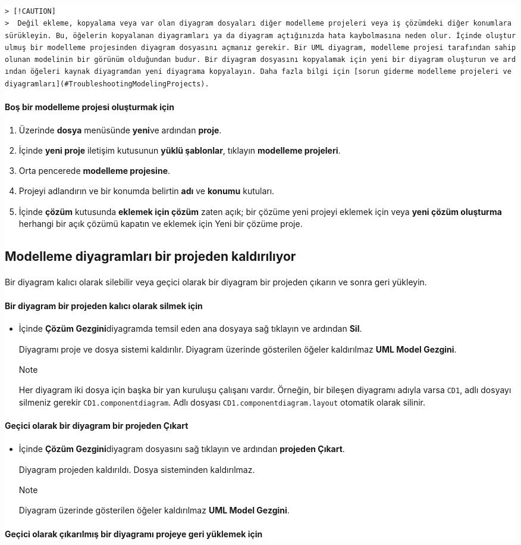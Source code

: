     > [!CAUTION]
    >  Değil ekleme, kopyalama veya var olan diyagram dosyaları diğer modelleme projeleri veya iş çözümdeki diğer konumlara sürükleyin. Bu, öğelerin kopyalanan diyagramları ya da diyagram açtığınızda hata kaybolmasına neden olur. İçinde oluşturulmuş bir modelleme projesinden diyagram dosyasını açmanız gerekir. Bir UML diyagram, modelleme projesi tarafından sahip olunan modelinin bir görünüm olduğundan budur. Bir diyagram dosyasını kopyalamak için yeni bir diyagram oluşturun ve ardından öğeleri kaynak diyagramdan yeni diyagrama kopyalayın. Daha fazla bilgi için [sorun giderme modelleme projeleri ve diyagramları](#TroubleshootingModelingProjects).  
  
#### <a name="to-create-a-blank-modeling-project"></a>Boş bir modelleme projesi oluşturmak için  
  
1.  Üzerinde **dosya** menüsünde **yeni**ve ardından **proje**.  
  
2.  İçinde **yeni proje** iletişim kutusunun **yüklü şablonlar**, tıklayın **modelleme projeleri**.  
  
3.  Orta pencerede **modelleme projesine**.  
  
4.  Projeyi adlandırın ve bir konumda belirtin **adı** ve **konumu** kutuları.  
  
5.  İçinde **çözüm** kutusunda **eklemek için çözüm** zaten açık; bir çözüme yeni projeyi eklemek için veya **yeni çözüm oluşturma** herhangi bir açık çözümü kapatın ve eklemek için Yeni bir çözüme proje.  
  
##  <a name="RemovingModelingDiagrams"></a> Modelleme diyagramları bir projeden kaldırılıyor  
 Bir diyagram kalıcı olarak silebilir veya geçici olarak bir diyagram bir projeden çıkarın ve sonra geri yükleyin.  
  
#### <a name="to-permanently-delete-a-diagram-from-a-project"></a>Bir diyagram bir projeden kalıcı olarak silmek için  
  
-   İçinde **Çözüm Gezgini**diyagramda temsil eden ana dosyaya sağ tıklayın ve ardından **Sil**.  
  
     Diyagramı proje ve dosya sistemi kaldırılır. Diyagram üzerinde gösterilen öğeler kaldırılmaz **UML Model Gezgini**.  
  
    > [!NOTE]
    >  Her diyagram iki dosya için başka bir yan kuruluşu çalışanı vardır. Örneğin, bir bileşen diyagramı adıyla varsa `CD1`, adlı dosyayı silmeniz gerekir `CD1.componentdiagram`. Adlı dosyası `CD1.componentdiagram.layout` otomatik olarak silinir.  
  
#### <a name="to-temporarily-exclude-a-diagram-from-a-project"></a>Geçici olarak bir diyagram bir projeden Çıkart  
  
-   İçinde **Çözüm Gezgini**diyagram dosyasını sağ tıklayın ve ardından **projeden Çıkart**.  
  
     Diyagram projeden kaldırıldı. Dosya sisteminden kaldırılmaz.  
  
    > [!NOTE]
    >  Diyagram üzerinde gösterilen öğeler kaldırılmaz **UML Model Gezgini**.  
  
#### <a name="to-restore-a-temporarily-excluded-diagram-to-a-project"></a>Geçici olarak çıkarılmış bir diyagramı projeye geri yüklemek için  
  